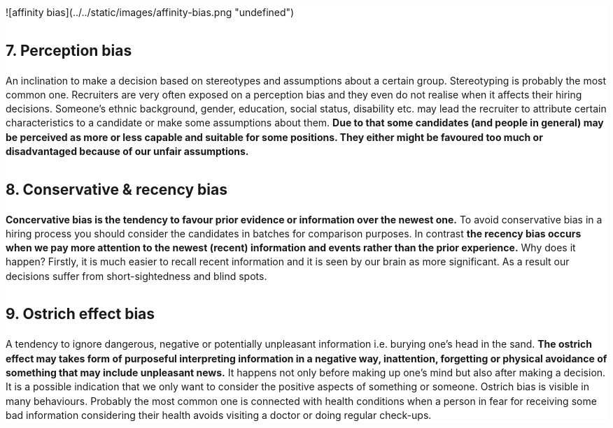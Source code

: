 <div className="image">![affinity bias](../../static/images/affinity-bias.png "undefined")</div>

## 7. **Perception bias**

An inclination to make a decision based on stereotypes and assumptions about a certain group. Stereotyping is probably the most common one. Recruiters are very often exposed on a perception bias and they even do not realise when it affects their hiring decisions. Someone’s ethnic background, gender, education, social status, disability etc. may lead the recruiter to attribute certain characteristics to a candidate or make some assumptions about them. **Due to that some candidates (and people in general) may be perceived as more or less capable and suitable for some positions. They either might be favoured too much or disadvantaged because of our unfair assumptions.** 

<GiphyEmbed url='https://giphy.com/gifs/abcnetwork-schooled-stereotypes-worked-hard-cOhSDGrbIb2gfj3pXA' />

## 8. **Conservative & recency bias**

**Concervative bias is the tendency to favour prior evidence or information over the newest one.** To avoid conservative bias in a hiring process you should consider the candidates in batches for comparison purposes. In contrast **the recency bias occurs when we pay more attention to the newest (recent) information and events rather than the prior experience.** Why does it happen? Firstly, it is much easier to recall recent information and it is seen by our brain as more significant. As a result our decisions suffer from short-sightedness and blind spots.

## 9. **Ostrich effect bias**

A tendency to ignore dangerous, negative or potentially unpleasant information i.e. burying one’s head in the sand. **The ostrich effect may takes form of purposeful interpreting information in a negative way, inattention, forgetting or physical avoidance of something that may include unpleasant news.** It happens not only before making up one’s mind but also after making a decision. It is a possible indication that we only want to consider the positive aspects of something or someone. Ostrich bias is visible in many behaviours. Probably the most common one is connected with health conditions when a person in fear for receiving some bad information considering their health avoids visiting a doctor or doing regular check-ups.    
